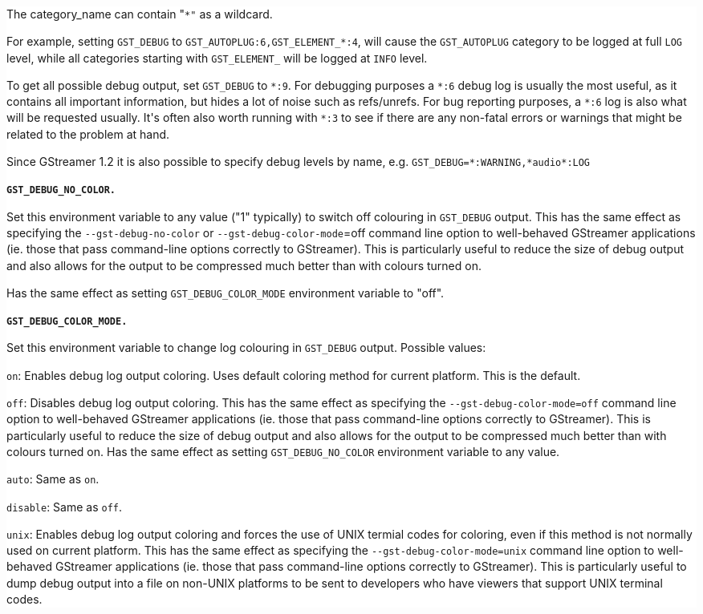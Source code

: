 The category_name can contain "`*"` as a wildcard.

For example, setting `GST_DEBUG` to `GST_AUTOPLUG:6,GST_ELEMENT_*:4`,
will cause the `GST_AUTOPLUG` category to be logged at full `LOG` level,
while all categories starting with `GST_ELEMENT_` will be logged at
`INFO` level.

To get all possible debug output, set `GST_DEBUG` to `*:9`. For debugging
purposes a `*:6` debug log is usually the most useful, as it contains
all important information, but hides a lot of noise such as refs/unrefs.
For bug reporting purposes, a `*:6` log is also what will be requested
usually. It's often also worth running with `*:3` to see if there are
any non-fatal errors or warnings that might be related to the problem at
hand.

Since GStreamer 1.2 it is also possible to specify debug levels by name,
e.g. `GST_DEBUG=*:WARNING,*audio*:LOG`

**`GST_DEBUG_NO_COLOR.`**

Set this environment variable to any value ("1" typically) to switch
off colouring in `GST_DEBUG` output. This has the same effect as
specifying the `--gst-debug-no-color` or `--gst-debug-color-mode`=off
command line option to well-behaved GStreamer applications (ie. those
that pass command-line options correctly to GStreamer). This is
particularly useful to reduce the size of debug output and also allows
for the output to be compressed much better than with colours turned on.

Has the same effect as setting `GST_DEBUG_COLOR_MODE` environment
variable to "off".

**`GST_DEBUG_COLOR_MODE.`**

Set this environment variable to change log colouring in `GST_DEBUG` output.
Possible values:

`on`: Enables debug log output coloring. Uses default coloring method for
current platform. This is the default.

`off`: Disables debug log output coloring. This has the same effect as
specifying the `--gst-debug-color-mode=off` command line option to well-behaved
GStreamer applications (ie. those that pass command-line options correctly to
GStreamer). This is particularly useful to reduce the size of debug output and
also allows for the output to be compressed much better than with colours turned
on. Has the same effect as setting `GST_DEBUG_NO_COLOR` environment variable to
any value.

`auto`: Same as `on`.

`disable`: Same as `off`.

`unix`: Enables debug log output coloring and forces the use of UNIX termial
codes for coloring, even if this method is not normally used on current
platform. This has the same effect as specifying the
`--gst-debug-color-mode=unix` command line option to well-behaved GStreamer
applications (ie. those that pass command-line options correctly to GStreamer).
This is particularly useful to dump debug output into a file on non-UNIX
platforms to be sent to developers who have viewers that support UNIX terminal
codes.
